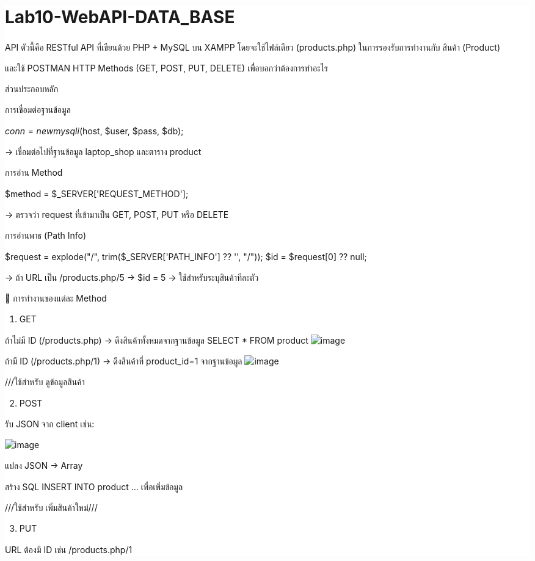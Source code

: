 # Lab10-WebAPI-DATA_BASE

API ตัวนี้คือ RESTful API ที่เขียนด้วย PHP + MySQL บน XAMPP โดยจะใช้ไฟล์เดียว (products.php) ในการรองรับการทำงานกับ สินค้า (Product)

และใช้ POSTMAN HTTP Methods (GET, POST, PUT, DELETE) เพื่อบอกว่าต้องการทำอะไร

ส่วนประกอบหลัก

การเชื่อมต่อฐานข้อมูล

$conn = new mysqli($host, $user, $pass, $db);

→ เชื่อมต่อไปที่ฐานข้อมูล laptop_shop และตาราง product

การอ่าน Method

$method = $_SERVER['REQUEST_METHOD'];

→ ตรวจว่า request ที่เข้ามาเป็น GET, POST, PUT หรือ DELETE

การอ่านพาธ (Path Info)

$request = explode("/", trim($_SERVER['PATH_INFO'] ?? '', "/"));
$id = $request[0] ?? null;

→ ถ้า URL เป็น /products.php/5 → $id = 5
→ ใช้สำหรับระบุสินค้าทีละตัว

📌 การทำงานของแต่ละ Method
1. GET
   
ถ้าไม่มี ID (/products.php)
→ ดึงสินค้าทั้งหมดจากฐานข้อมูล SELECT * FROM product
<img width="1002" height="842" alt="image" src="https://github.com/user-attachments/assets/47916eb8-102b-47c3-a32b-be91473f7a1d" />


ถ้ามี ID (/products.php/1)
→ ดึงสินค้าที่ product_id=1 จากฐานข้อมูล
<img width="1002" height="415" alt="image" src="https://github.com/user-attachments/assets/f15235e0-d8d0-4e5e-b97a-67336c1174a4" />


///ใช้สำหรับ ดูข้อมูลสินค้า

2. POST

รับ JSON จาก client เช่น:

<img width="1006" height="638" alt="image" src="https://github.com/user-attachments/assets/e2a68f76-5e16-4dae-85e3-0ae524a2f1ec" />


แปลง JSON → Array

สร้าง SQL INSERT INTO product ... เพื่อเพิ่มข้อมูล

///ใช้สำหรับ เพิ่มสินค้าใหม่///

3. PUT

URL ต้องมี ID เช่น /products.php/1

